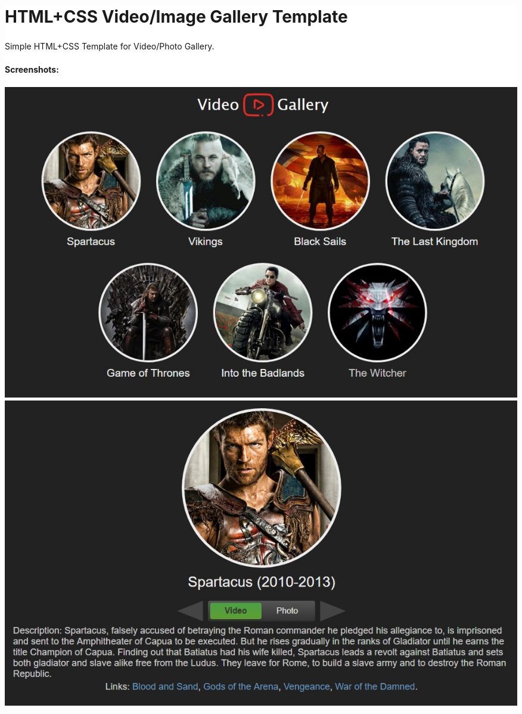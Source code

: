 # HTML+CSS Video/Image Gallery Template

Simple HTML+CSS Template for Video/Photo Gallery.

#### Screenshots:
<img src="./screen1.jpg" width="100%" alt="Main Screen">   
<img src="./screen2.jpg" width="100%" alt="Description"> 